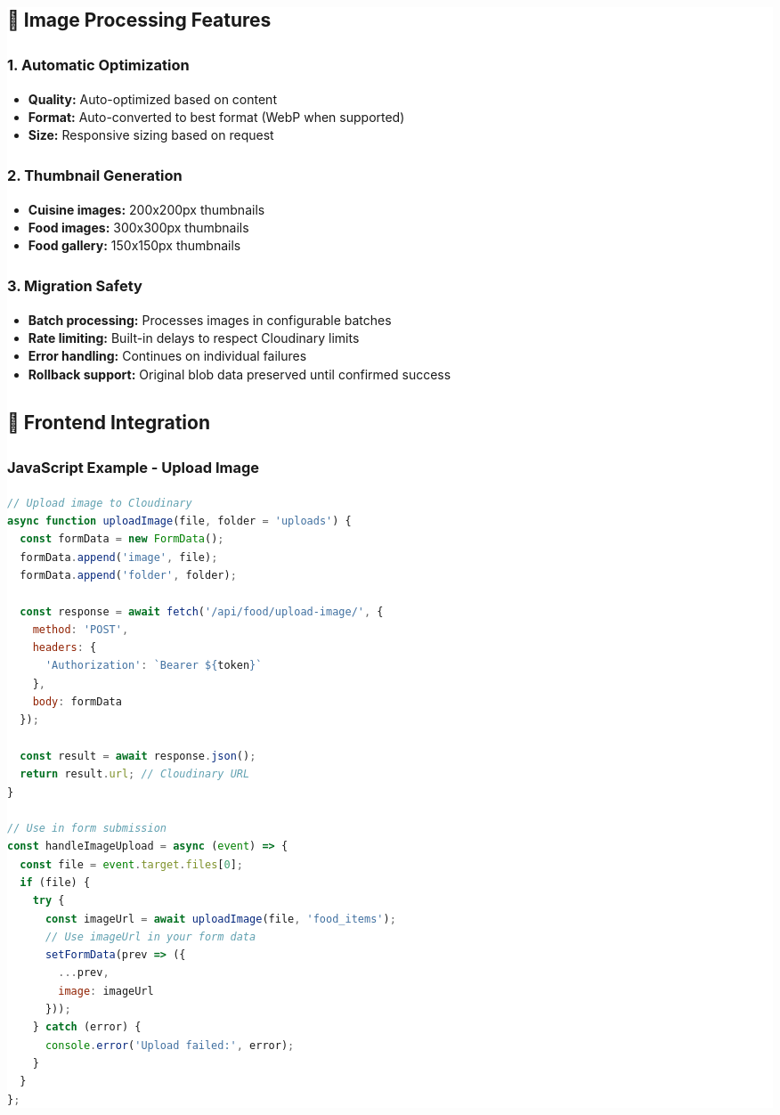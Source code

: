## 🔧 Image Processing Features

### 1. Automatic Optimization
- **Quality:** Auto-optimized based on content
- **Format:** Auto-converted to best format (WebP when supported)
- **Size:** Responsive sizing based on request

### 2. Thumbnail Generation
- **Cuisine images:** 200x200px thumbnails
- **Food images:** 300x300px thumbnails  
- **Food gallery:** 150x150px thumbnails

### 3. Migration Safety
- **Batch processing:** Processes images in configurable batches
- **Rate limiting:** Built-in delays to respect Cloudinary limits
- **Error handling:** Continues on individual failures
- **Rollback support:** Original blob data preserved until confirmed success

## 🎨 Frontend Integration

### JavaScript Example - Upload Image
```javascript
// Upload image to Cloudinary
async function uploadImage(file, folder = 'uploads') {
  const formData = new FormData();
  formData.append('image', file);
  formData.append('folder', folder);
  
  const response = await fetch('/api/food/upload-image/', {
    method: 'POST',
    headers: {
      'Authorization': `Bearer ${token}`
    },
    body: formData
  });
  
  const result = await response.json();
  return result.url; // Cloudinary URL
}

// Use in form submission
const handleImageUpload = async (event) => {
  const file = event.target.files[0];
  if (file) {
    try {
      const imageUrl = await uploadImage(file, 'food_items');
      // Use imageUrl in your form data
      setFormData(prev => ({
        ...prev,
        image: imageUrl
      }));
    } catch (error) {
      console.error('Upload failed:', error);
    }
  }
};
```

